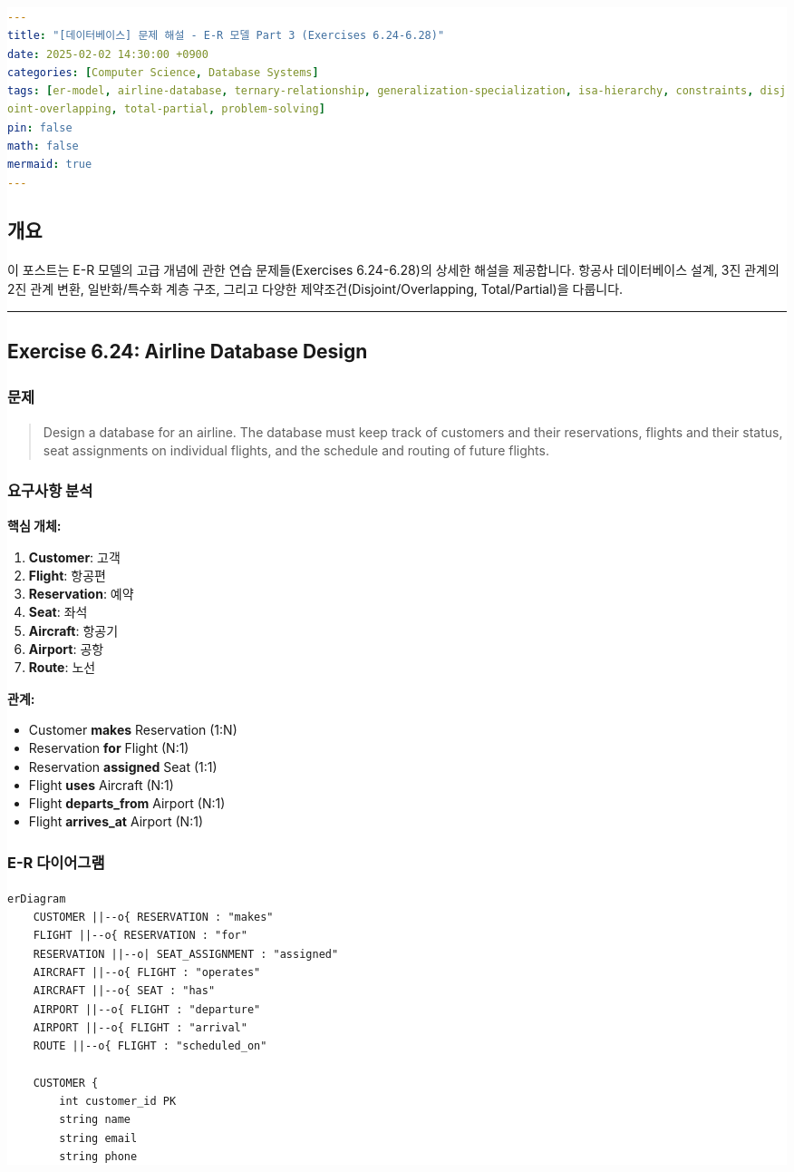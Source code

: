 ```yaml
---
title: "[데이터베이스] 문제 해설 - E-R 모델 Part 3 (Exercises 6.24-6.28)"
date: 2025-02-02 14:30:00 +0900
categories: [Computer Science, Database Systems]
tags: [er-model, airline-database, ternary-relationship, generalization-specialization, isa-hierarchy, constraints, disjoint-overlapping, total-partial, problem-solving]
pin: false
math: false
mermaid: true
---
```


## 개요

이 포스트는 E-R 모델의 고급 개념에 관한 연습 문제들(Exercises 6.24-6.28)의 상세한 해설을 제공합니다. 항공사 데이터베이스 설계, 3진 관계의 2진 관계 변환, 일반화/특수화 계층 구조, 그리고 다양한 제약조건(Disjoint/Overlapping, Total/Partial)을 다룹니다.

---

## Exercise 6.24: Airline Database Design

### 문제
> Design a database for an airline. The database must keep track of customers and their reservations, flights and their status, seat assignments on individual flights, and the schedule and routing of future flights.

### 요구사항 분석

**핵심 개체:**
1. **Customer**: 고객
2. **Flight**: 항공편
3. **Reservation**: 예약
4. **Seat**: 좌석
5. **Aircraft**: 항공기
6. **Airport**: 공항
7. **Route**: 노선

**관계:**
- Customer **makes** Reservation (1:N)
- Reservation **for** Flight (N:1)
- Reservation **assigned** Seat (1:1)
- Flight **uses** Aircraft (N:1)
- Flight **departs_from** Airport (N:1)
- Flight **arrives_at** Airport (N:1)

### E-R 다이어그램

```mermaid
erDiagram
    CUSTOMER ||--o{ RESERVATION : "makes"
    FLIGHT ||--o{ RESERVATION : "for"
    RESERVATION ||--o| SEAT_ASSIGNMENT : "assigned"
    AIRCRAFT ||--o{ FLIGHT : "operates"
    AIRCRAFT ||--o{ SEAT : "has"
    AIRPORT ||--o{ FLIGHT : "departure"
    AIRPORT ||--o{ FLIGHT : "arrival"
    ROUTE ||--o{ FLIGHT : "scheduled_on"

    CUSTOMER {
        int customer_id PK
        string name
        string email
        string phone
```